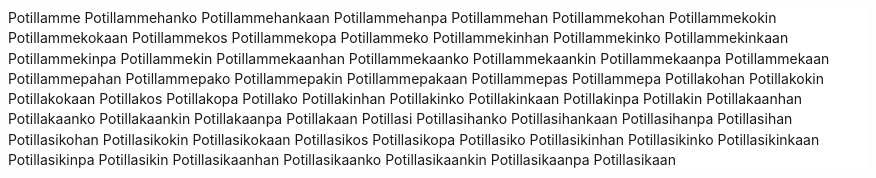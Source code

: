 Potillamme
Potillammehanko
Potillammehankaan
Potillammehanpa
Potillammehan
Potillammekohan
Potillammekokin
Potillammekokaan
Potillammekos
Potillammekopa
Potillammeko
Potillammekinhan
Potillammekinko
Potillammekinkaan
Potillammekinpa
Potillammekin
Potillammekaanhan
Potillammekaanko
Potillammekaankin
Potillammekaanpa
Potillammekaan
Potillammepahan
Potillammepako
Potillammepakin
Potillammepakaan
Potillammepas
Potillammepa
Potillakohan
Potillakokin
Potillakokaan
Potillakos
Potillakopa
Potillako
Potillakinhan
Potillakinko
Potillakinkaan
Potillakinpa
Potillakin
Potillakaanhan
Potillakaanko
Potillakaankin
Potillakaanpa
Potillakaan
Potillasi
Potillasihanko
Potillasihankaan
Potillasihanpa
Potillasihan
Potillasikohan
Potillasikokin
Potillasikokaan
Potillasikos
Potillasikopa
Potillasiko
Potillasikinhan
Potillasikinko
Potillasikinkaan
Potillasikinpa
Potillasikin
Potillasikaanhan
Potillasikaanko
Potillasikaankin
Potillasikaanpa
Potillasikaan